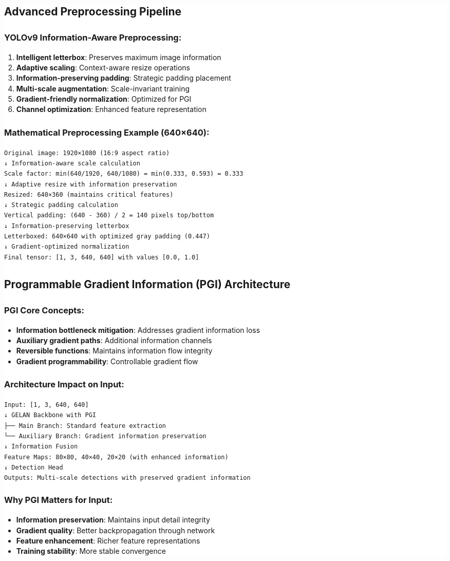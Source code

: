 ## Advanced Preprocessing Pipeline

### YOLOv9 Information-Aware Preprocessing:
1. **Intelligent letterbox**: Preserves maximum image information
2. **Adaptive scaling**: Context-aware resize operations
3. **Information-preserving padding**: Strategic padding placement
4. **Multi-scale augmentation**: Scale-invariant training
5. **Gradient-friendly normalization**: Optimized for PGI
6. **Channel optimization**: Enhanced feature representation

### Mathematical Preprocessing Example (640×640):
```
Original image: 1920×1080 (16:9 aspect ratio)
↓ Information-aware scale calculation
Scale factor: min(640/1920, 640/1080) = min(0.333, 0.593) = 0.333
↓ Adaptive resize with information preservation
Resized: 640×360 (maintains critical features)
↓ Strategic padding calculation
Vertical padding: (640 - 360) / 2 = 140 pixels top/bottom
↓ Information-preserving letterbox
Letterboxed: 640×640 with optimized gray padding (0.447)
↓ Gradient-optimized normalization
Final tensor: [1, 3, 640, 640] with values [0.0, 1.0]
```

## Programmable Gradient Information (PGI) Architecture

### PGI Core Concepts:
- **Information bottleneck mitigation**: Addresses gradient information loss
- **Auxiliary gradient paths**: Additional information channels
- **Reversible functions**: Maintains information flow integrity
- **Gradient programmability**: Controllable gradient flow

### Architecture Impact on Input:
```
Input: [1, 3, 640, 640]
↓ GELAN Backbone with PGI
├── Main Branch: Standard feature extraction
└── Auxiliary Branch: Gradient information preservation
↓ Information Fusion
Feature Maps: 80×80, 40×40, 20×20 (with enhanced information)
↓ Detection Head
Outputs: Multi-scale detections with preserved gradient information
```

### Why PGI Matters for Input:
- **Information preservation**: Maintains input detail integrity
- **Gradient quality**: Better backpropagation through network
- **Feature enhancement**: Richer feature representations
- **Training stability**: More stable convergence
